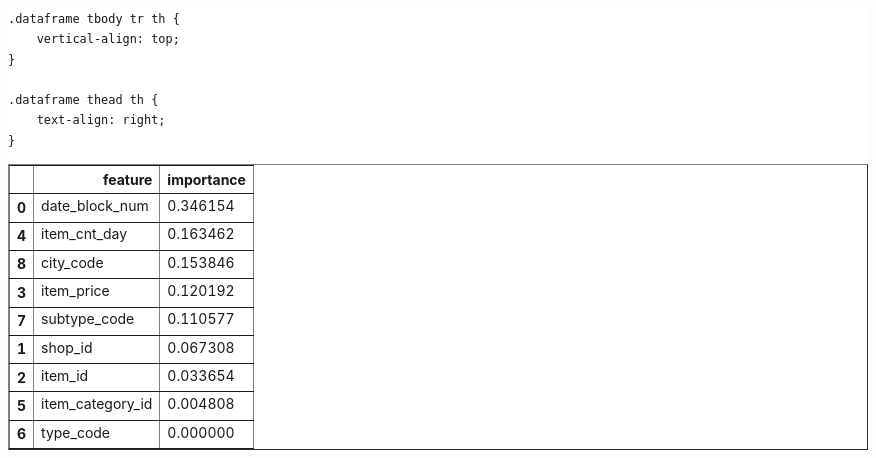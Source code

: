    .dataframe tbody tr th {
        vertical-align: top;
    }

    .dataframe thead th {
        text-align: right;
    }
</style>
<table border="1" class="dataframe">
  <thead>
    <tr style="text-align: right;">
      <th></th>
      <th>feature</th>
      <th>importance</th>
    </tr>
  </thead>
  <tbody>
    <tr>
      <th>0</th>
      <td>date_block_num</td>
      <td>0.346154</td>
    </tr>
    <tr>
      <th>4</th>
      <td>item_cnt_day</td>
      <td>0.163462</td>
    </tr>
    <tr>
      <th>8</th>
      <td>city_code</td>
      <td>0.153846</td>
    </tr>
    <tr>
      <th>3</th>
      <td>item_price</td>
      <td>0.120192</td>
    </tr>
    <tr>
      <th>7</th>
      <td>subtype_code</td>
      <td>0.110577</td>
    </tr>
    <tr>
      <th>1</th>
      <td>shop_id</td>
      <td>0.067308</td>
    </tr>
    <tr>
      <th>2</th>
      <td>item_id</td>
      <td>0.033654</td>
    </tr>
    <tr>
      <th>5</th>
      <td>item_category_id</td>
      <td>0.004808</td>
    </tr>
    <tr>
      <th>6</th>
      <td>type_code</td>
      <td>0.000000</td>
    </tr>
  </tbody>
</table>